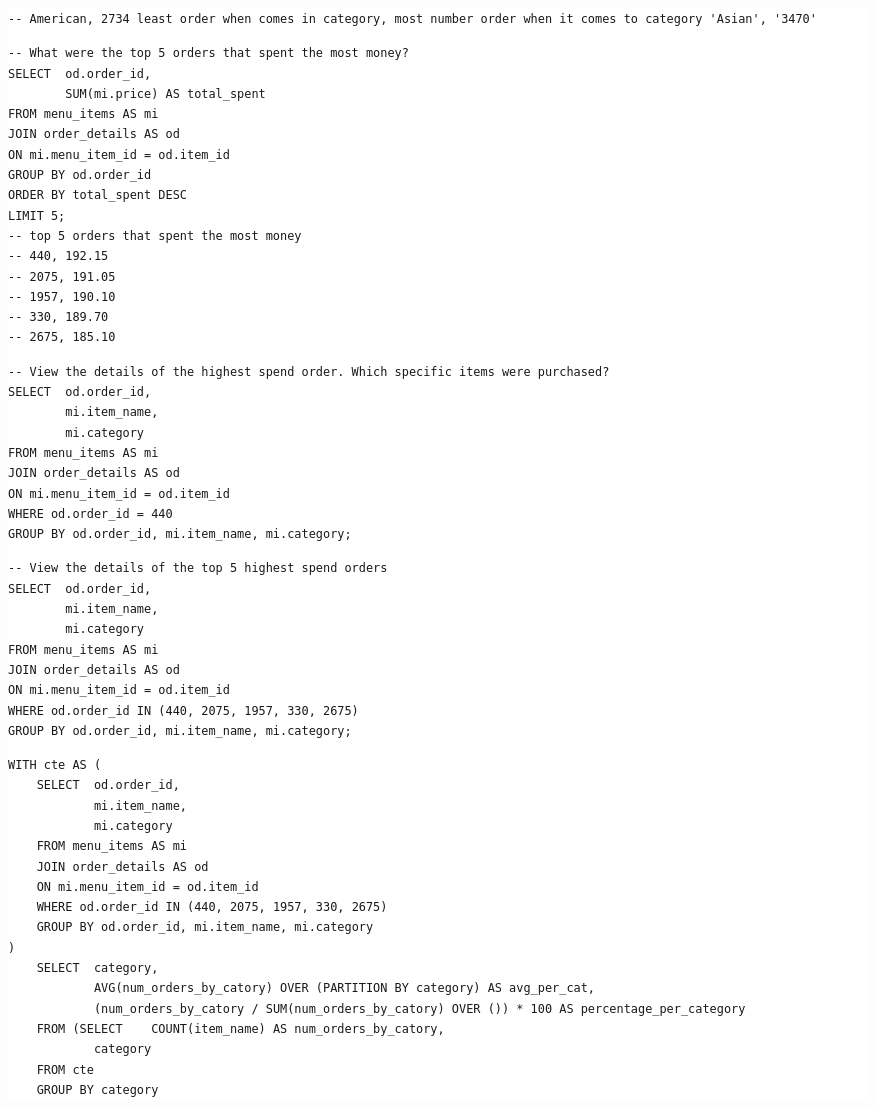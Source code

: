 ~~~
-- American, 2734 least order when comes in category, most number order when it comes to category 'Asian', '3470'
~~~

~~~
-- What were the top 5 orders that spent the most money?
SELECT 	od.order_id,
        SUM(mi.price) AS total_spent
FROM menu_items AS mi
JOIN order_details AS od
ON mi.menu_item_id = od.item_id
GROUP BY od.order_id
ORDER BY total_spent DESC
LIMIT 5;
-- top 5 orders that spent the most money
-- 440, 192.15
-- 2075, 191.05
-- 1957, 190.10
-- 330, 189.70
-- 2675, 185.10
~~~

~~~
-- View the details of the highest spend order. Which specific items were purchased?
SELECT 	od.order_id,
		mi.item_name,
		mi.category
FROM menu_items AS mi
JOIN order_details AS od
ON mi.menu_item_id = od.item_id
WHERE od.order_id = 440
GROUP BY od.order_id, mi.item_name, mi.category;
~~~

~~~
-- View the details of the top 5 highest spend orders
SELECT 	od.order_id,
		mi.item_name,
		mi.category
FROM menu_items AS mi
JOIN order_details AS od
ON mi.menu_item_id = od.item_id
WHERE od.order_id IN (440, 2075, 1957, 330, 2675)
GROUP BY od.order_id, mi.item_name, mi.category;

~~~

~~~
WITH cte AS (
	SELECT 	od.order_id,
			mi.item_name,
			mi.category
	FROM menu_items AS mi
	JOIN order_details AS od
	ON mi.menu_item_id = od.item_id
	WHERE od.order_id IN (440, 2075, 1957, 330, 2675)
	GROUP BY od.order_id, mi.item_name, mi.category
)
	SELECT 	category,
			AVG(num_orders_by_catory) OVER (PARTITION BY category) AS avg_per_cat,
            (num_orders_by_catory / SUM(num_orders_by_catory) OVER ()) * 100 AS percentage_per_category
    FROM (SELECT 	COUNT(item_name) AS num_orders_by_catory,
			category
	FROM cte
    GROUP BY category
~~~